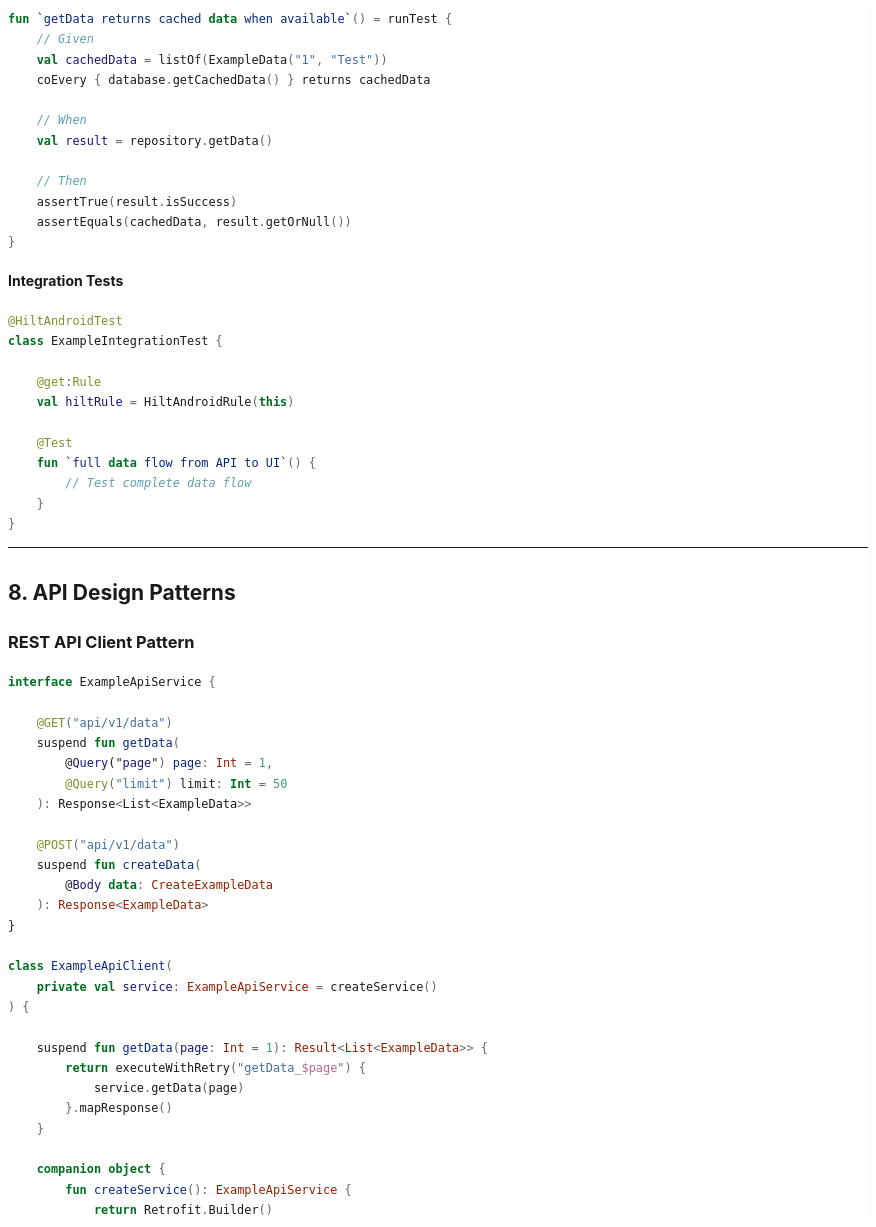 ```kotlin
fun `getData returns cached data when available`() = runTest {
    // Given
    val cachedData = listOf(ExampleData("1", "Test"))
    coEvery { database.getCachedData() } returns cachedData

    // When
    val result = repository.getData()

    // Then
    assertTrue(result.isSuccess)
    assertEquals(cachedData, result.getOrNull())
}
```

#### Integration Tests

```kotlin
@HiltAndroidTest
class ExampleIntegrationTest {

    @get:Rule
    val hiltRule = HiltAndroidRule(this)

    @Test
    fun `full data flow from API to UI`() {
        // Test complete data flow
    }
}
```

---

## 8. API Design Patterns

### REST API Client Pattern

```kotlin
interface ExampleApiService {

    @GET("api/v1/data")
    suspend fun getData(
        @Query("page") page: Int = 1,
        @Query("limit") limit: Int = 50
    ): Response<List<ExampleData>>

    @POST("api/v1/data")
    suspend fun createData(
        @Body data: CreateExampleData
    ): Response<ExampleData>
}

class ExampleApiClient(
    private val service: ExampleApiService = createService()
) {

    suspend fun getData(page: Int = 1): Result<List<ExampleData>> {
        return executeWithRetry("getData_$page") {
            service.getData(page)
        }.mapResponse()
    }

    companion object {
        fun createService(): ExampleApiService {
            return Retrofit.Builder()
```